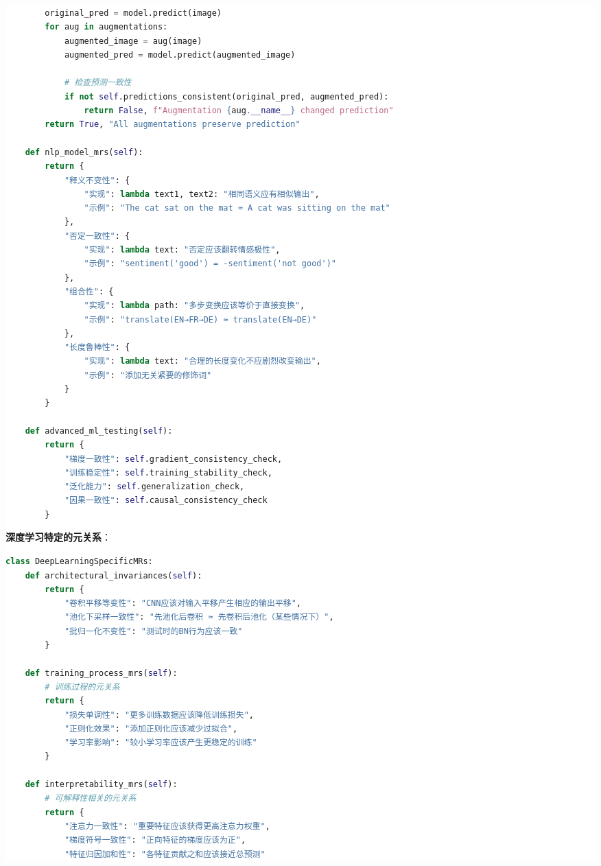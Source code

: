 ```python
        original_pred = model.predict(image)
        for aug in augmentations:
            augmented_image = aug(image)
            augmented_pred = model.predict(augmented_image)
            
            # 检查预测一致性
            if not self.predictions_consistent(original_pred, augmented_pred):
                return False, f"Augmentation {aug.__name__} changed prediction"
        return True, "All augmentations preserve prediction"
    
    def nlp_model_mrs(self):
        return {
            "释义不变性": {
                "实现": lambda text1, text2: "相同语义应有相似输出",
                "示例": "The cat sat on the mat ≈ A cat was sitting on the mat"
            },
            "否定一致性": {
                "实现": lambda text: "否定应该翻转情感极性",
                "示例": "sentiment('good') = -sentiment('not good')"
            },
            "组合性": {
                "实现": lambda path: "多步变换应该等价于直接变换",
                "示例": "translate(EN→FR→DE) ≈ translate(EN→DE)"
            },
            "长度鲁棒性": {
                "实现": lambda text: "合理的长度变化不应剧烈改变输出",
                "示例": "添加无关紧要的修饰词"
            }
        }
    
    def advanced_ml_testing(self):
        return {
            "梯度一致性": self.gradient_consistency_check,
            "训练稳定性": self.training_stability_check,
            "泛化能力": self.generalization_check,
            "因果一致性": self.causal_consistency_check
        }
```

**深度学习特定的元关系**：

```python
class DeepLearningSpecificMRs:
    def architectural_invariances(self):
        return {
            "卷积平移等变性": "CNN应该对输入平移产生相应的输出平移",
            "池化下采样一致性": "先池化后卷积 ≈ 先卷积后池化（某些情况下）",
            "批归一化不变性": "测试时的BN行为应该一致"
        }
    
    def training_process_mrs(self):
        # 训练过程的元关系
        return {
            "损失单调性": "更多训练数据应该降低训练损失",
            "正则化效果": "添加正则化应该减少过拟合",
            "学习率影响": "较小学习率应该产生更稳定的训练"
        }
    
    def interpretability_mrs(self):
        # 可解释性相关的元关系
        return {
            "注意力一致性": "重要特征应该获得更高注意力权重",
            "梯度符号一致性": "正向特征的梯度应该为正",
            "特征归因加和性": "各特征贡献之和应该接近总预测"
```